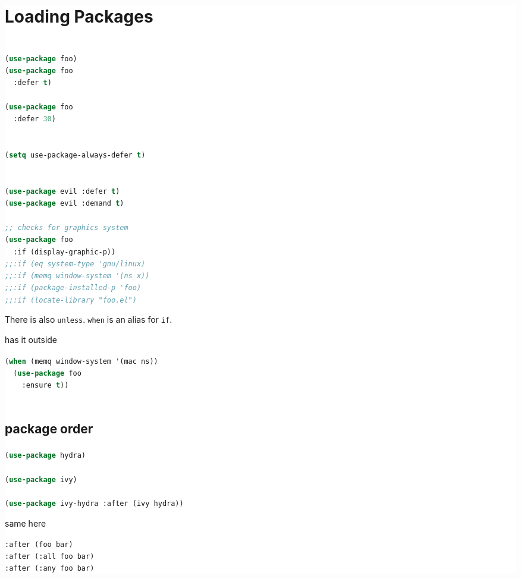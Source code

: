 # Loading Packages

```el

(use-package foo)
(use-package foo
  :defer t)

(use-package foo
  :defer 30)


(setq use-package-always-defer t)


(use-package evil :defer t)
(use-package evil :demand t)

;; checks for graphics system
(use-package foo
  :if (display-graphic-p))
;;:if (eq system-type 'gnu/linux)
;;:if (memq window-system '(ns x))
;;:if (package-installed-p 'foo)
;;:if (locate-library "foo.el")
```
There is also `unless`. `when` is an alias for `if`.


has it outside

```el
(when (memq window-system '(mac ns))
  (use-package foo
    :ensure t))



```


## package order


```el
(use-package hydra)

(use-package ivy)

(use-package ivy-hydra :after (ivy hydra))
```

same here
```el
:after (foo bar)
:after (:all foo bar)
:after (:any foo bar)
```
